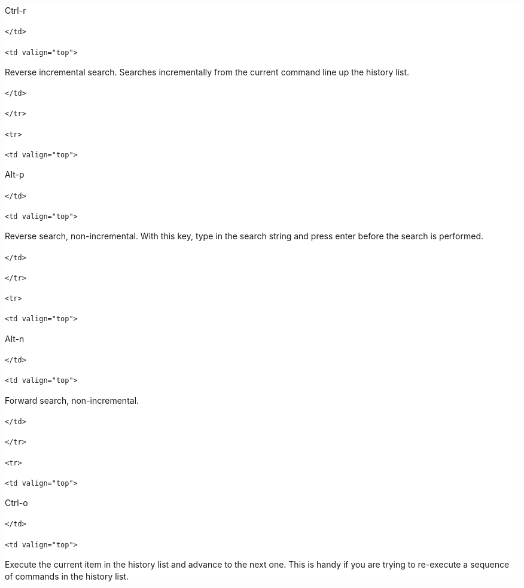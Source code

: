 Ctrl-r
```{=html}
</td>
```
```{=html}
<td valign="top">
```
Reverse incremental search. Searches incrementally from the current command line up the history list.
```{=html}
</td>
```
```{=html}
</tr>
```
```{=html}
<tr>
```
```{=html}
<td valign="top">
```
Alt-p
```{=html}
</td>
```
```{=html}
<td valign="top">
```
Reverse search, non-incremental. With this key, type in the search string and press enter before the search is performed.
```{=html}
</td>
```
```{=html}
</tr>
```
```{=html}
<tr>
```
```{=html}
<td valign="top">
```
Alt-n
```{=html}
</td>
```
```{=html}
<td valign="top">
```
Forward search, non-incremental.
```{=html}
</td>
```
```{=html}
</tr>
```
```{=html}
<tr>
```
```{=html}
<td valign="top">
```
Ctrl-o
```{=html}
</td>
```
```{=html}
<td valign="top">
```
Execute the current item in the history list and advance to the next one. This is handy if you are trying to re-execute a sequence of commands in the history list.
```{=html}
```